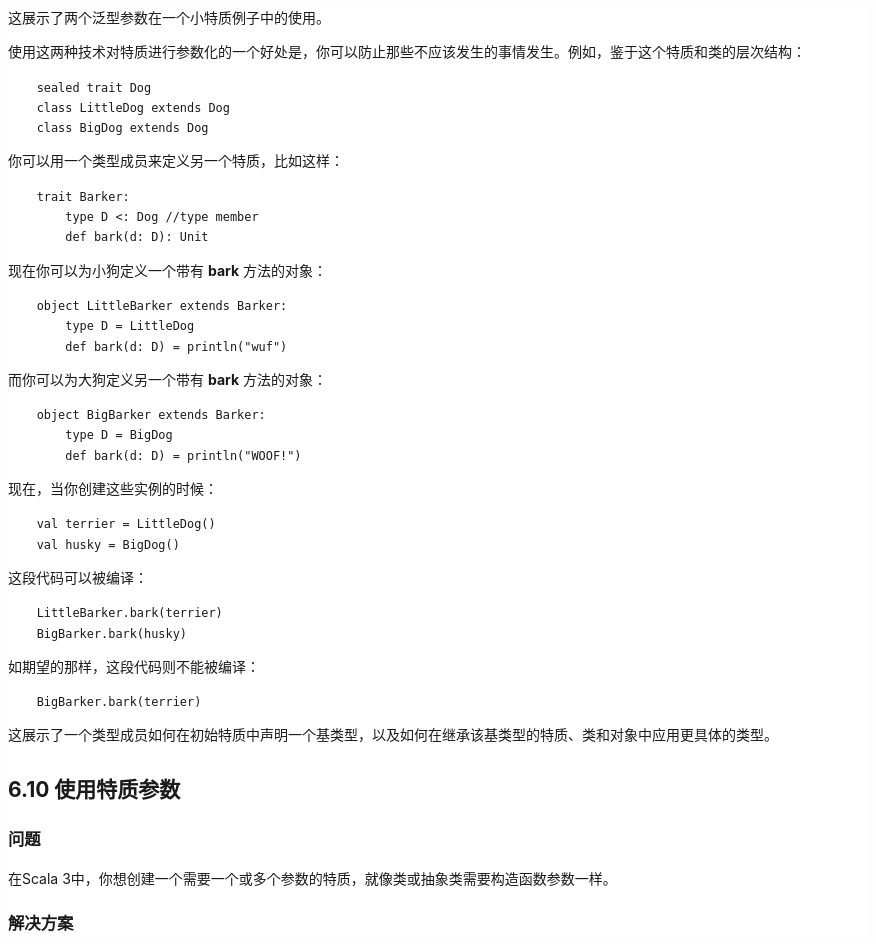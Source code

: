 这展示了两个泛型参数在一个小特质例子中的使用。

使用这两种技术对特质进行参数化的一个好处是，你可以防止那些不应该发生的事情发生。例如，鉴于这个特质和类的层次结构：
```
    sealed trait Dog
    class LittleDog extends Dog
    class BigDog extends Dog
```

你可以用一个类型成员来定义另一个特质，比如这样：
```
    trait Barker:
        type D <: Dog //type member
        def bark(d: D): Unit
```

现在你可以为小狗定义一个带有 **bark** 方法的对象：
```
    object LittleBarker extends Barker:
        type D = LittleDog
        def bark(d: D) = println("wuf")
```

而你可以为大狗定义另一个带有 **bark** 方法的对象：
```
    object BigBarker extends Barker:
        type D = BigDog
        def bark(d: D) = println("WOOF!")
```

现在，当你创建这些实例的时候：
```
    val terrier = LittleDog()
    val husky = BigDog()
```

这段代码可以被编译：
```
    LittleBarker.bark(terrier)
    BigBarker.bark(husky)
```

如期望的那样，这段代码则不能被编译：
```
    BigBarker.bark(terrier)
```

这展示了一个类型成员如何在初始特质中声明一个基类型，以及如何在继承该基类型的特质、类和对象中应用更具体的类型。

## 6.10 使用特质参数

### 问题

在Scala 3中，你想创建一个需要一个或多个参数的特质，就像类或抽象类需要构造函数参数一样。

### 解决方案
